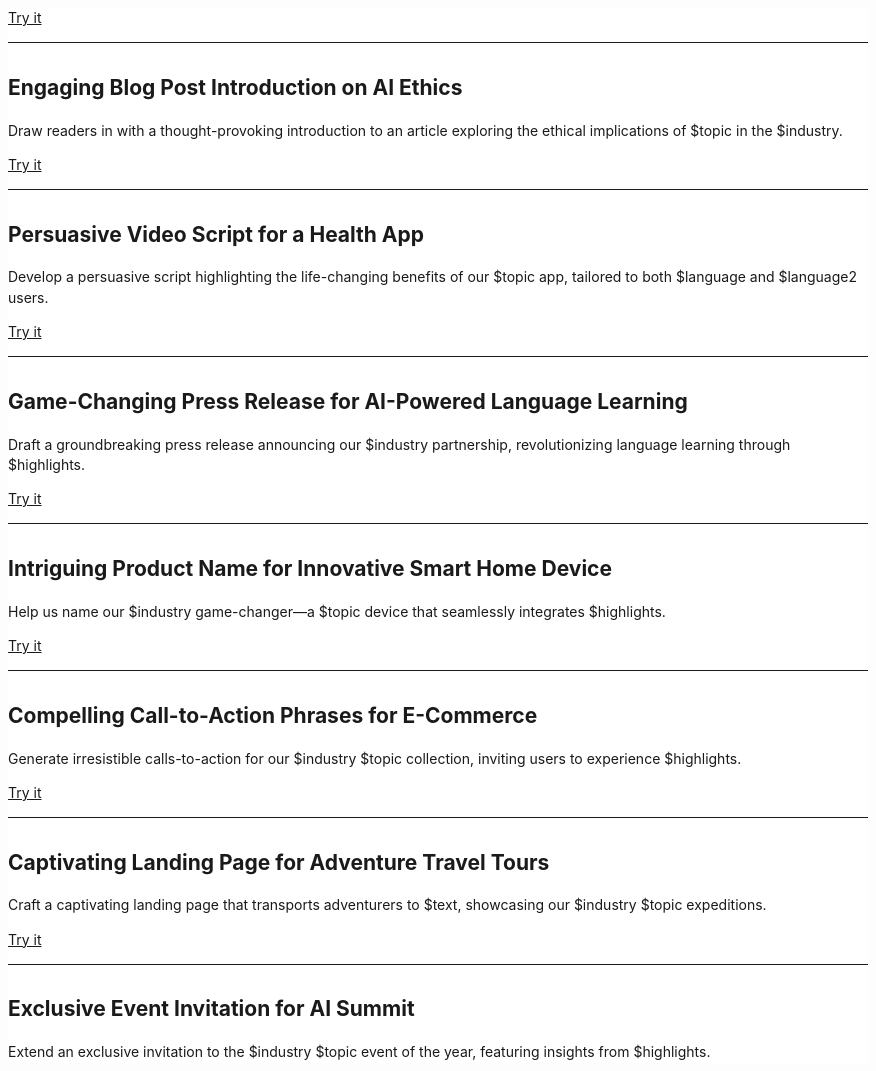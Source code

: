 [Try it](https://rapidtextai.com/)

---
## Engaging Blog Post Introduction on AI Ethics
Draw readers in with a thought-provoking introduction to an article exploring the ethical implications of $topic in the $industry.

[Try it](https://rapidtextai.com/)

---
## Persuasive Video Script for a Health App
Develop a persuasive script highlighting the life-changing benefits of our $topic app, tailored to both $language and $language2 users.

[Try it](https://rapidtextai.com/)

---
## Game-Changing Press Release for AI-Powered Language Learning
Draft a groundbreaking press release announcing our $industry partnership, revolutionizing language learning through $highlights.

[Try it](https://rapidtextai.com/)

---
## Intriguing Product Name for Innovative Smart Home Device
Help us name our $industry game-changer—a $topic device that seamlessly integrates $highlights.

[Try it](https://rapidtextai.com/)

---
## Compelling Call-to-Action Phrases for E-Commerce
Generate irresistible calls-to-action for our $industry $topic collection, inviting users to experience $highlights.

[Try it](https://rapidtextai.com/)

---
## Captivating Landing Page for Adventure Travel Tours
Craft a captivating landing page that transports adventurers to $text, showcasing our $industry $topic expeditions.

[Try it](https://rapidtextai.com/)

---
## Exclusive Event Invitation for AI Summit
Extend an exclusive invitation to the $industry $topic event of the year, featuring insights from $highlights.
